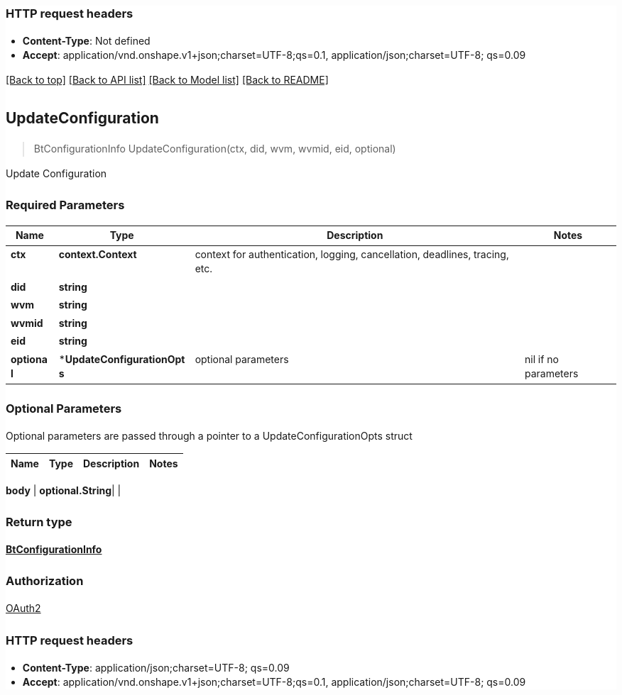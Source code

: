 ### HTTP request headers

- **Content-Type**: Not defined
- **Accept**: application/vnd.onshape.v1+json;charset=UTF-8;qs=0.1, application/json;charset=UTF-8; qs=0.09

[[Back to top]](#) [[Back to API list]](../README.md#documentation-for-api-endpoints)
[[Back to Model list]](../README.md#documentation-for-models)
[[Back to README]](../README.md)


## UpdateConfiguration

> BtConfigurationInfo UpdateConfiguration(ctx, did, wvm, wvmid, eid, optional)

Update Configuration

### Required Parameters


Name | Type | Description  | Notes
------------- | ------------- | ------------- | -------------
**ctx** | **context.Context** | context for authentication, logging, cancellation, deadlines, tracing, etc.
**did** | **string**|  | 
**wvm** | **string**|  | 
**wvmid** | **string**|  | 
**eid** | **string**|  | 
 **optional** | ***UpdateConfigurationOpts** | optional parameters | nil if no parameters

### Optional Parameters

Optional parameters are passed through a pointer to a UpdateConfigurationOpts struct


Name | Type | Description  | Notes
------------- | ------------- | ------------- | -------------




 **body** | **optional.String**|  | 

### Return type

[**BtConfigurationInfo**](BTConfigurationInfo.md)

### Authorization

[OAuth2](../README.md#OAuth2)

### HTTP request headers

- **Content-Type**: application/json;charset=UTF-8; qs=0.09
- **Accept**: application/vnd.onshape.v1+json;charset=UTF-8;qs=0.1, application/json;charset=UTF-8; qs=0.09

